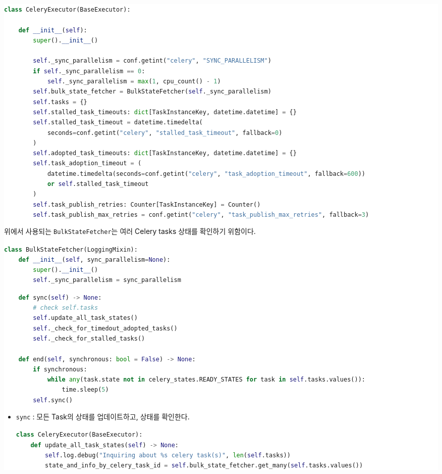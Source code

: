 
```python
class CeleryExecutor(BaseExecutor):

    def __init__(self):
        super().__init__()

        self._sync_parallelism = conf.getint("celery", "SYNC_PARALLELISM")
        if self._sync_parallelism == 0:
            self._sync_parallelism = max(1, cpu_count() - 1)
        self.bulk_state_fetcher = BulkStateFetcher(self._sync_parallelism)
        self.tasks = {}
        self.stalled_task_timeouts: dict[TaskInstanceKey, datetime.datetime] = {}
        self.stalled_task_timeout = datetime.timedelta(
            seconds=conf.getint("celery", "stalled_task_timeout", fallback=0)
        )
        self.adopted_task_timeouts: dict[TaskInstanceKey, datetime.datetime] = {}
        self.task_adoption_timeout = (
            datetime.timedelta(seconds=conf.getint("celery", "task_adoption_timeout", fallback=600))
            or self.stalled_task_timeout
        )
        self.task_publish_retries: Counter[TaskInstanceKey] = Counter()
        self.task_publish_max_retries = conf.getint("celery", "task_publish_max_retries", fallback=3)
```
위에서 사용되는 `BulkStateFetcher`는 여러 Celery tasks 상태를 확인하기 위함이다. 
```python
class BulkStateFetcher(LoggingMixin):
    def __init__(self, sync_parallelism=None):
        super().__init__()
        self._sync_parallelism = sync_parallelism
```

```python
    def sync(self) -> None:
        # check self.tasks
        self.update_all_task_states()
        self._check_for_timedout_adopted_tasks()
        self._check_for_stalled_tasks()

    def end(self, synchronous: bool = False) -> None:
        if synchronous:
            while any(task.state not in celery_states.READY_STATES for task in self.tasks.values()):
                time.sleep(5)
        self.sync()
```
- `sync` : 모든 Task의 상태를 업데이트하고, 상태를 확인한다.
    ```python
    class CeleryExecutor(BaseExecutor):
        def update_all_task_states(self) -> None:
            self.log.debug("Inquiring about %s celery task(s)", len(self.tasks))
            state_and_info_by_celery_task_id = self.bulk_state_fetcher.get_many(self.tasks.values())
